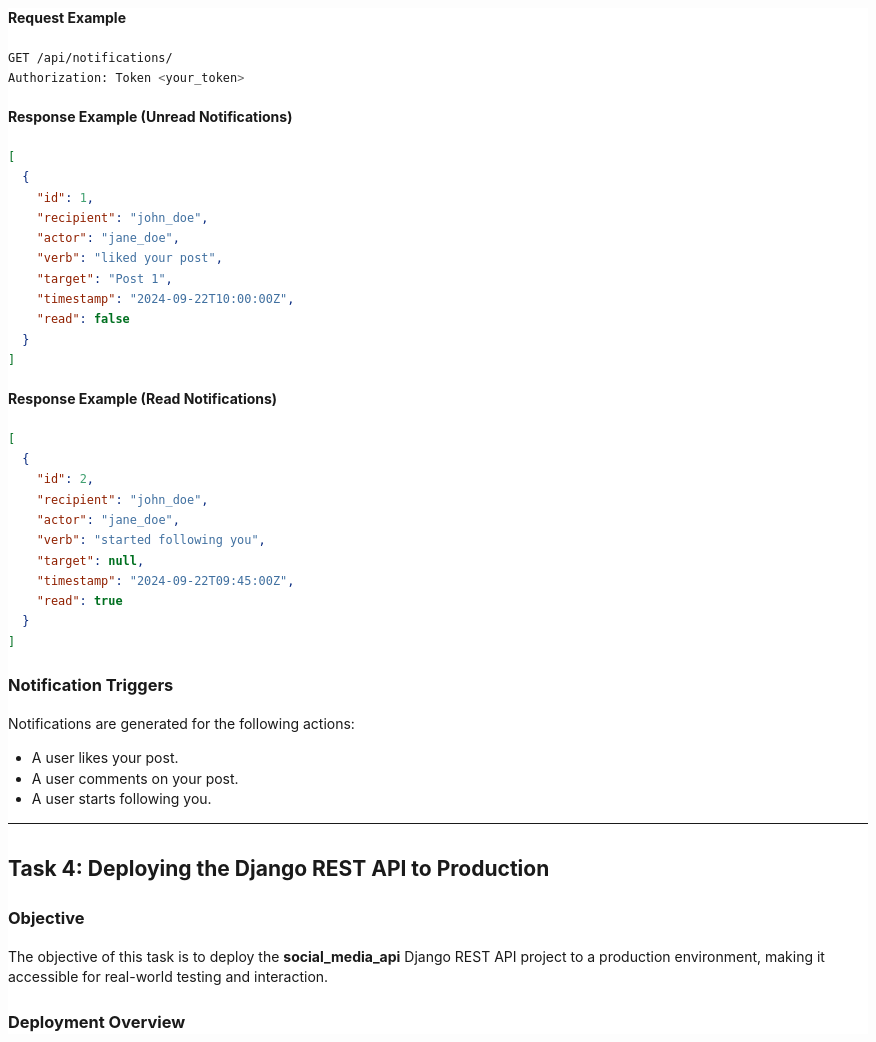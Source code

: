 #### Request Example
```bash
GET /api/notifications/
Authorization: Token <your_token>
```

#### Response Example (Unread Notifications)
```json
[
  {
    "id": 1,
    "recipient": "john_doe",
    "actor": "jane_doe",
    "verb": "liked your post",
    "target": "Post 1",
    "timestamp": "2024-09-22T10:00:00Z",
    "read": false
  }
]
```

#### Response Example (Read Notifications)
```json
[
  {
    "id": 2,
    "recipient": "john_doe",
    "actor": "jane_doe",
    "verb": "started following you",
    "target": null,
    "timestamp": "2024-09-22T09:45:00Z",
    "read": true
  }
]
```

### Notification Triggers
Notifications are generated for the following actions:
- A user likes your post.
- A user comments on your post.
- A user starts following you.

---


## Task 4: Deploying the Django REST API to Production

### Objective
The objective of this task is to deploy the **social_media_api** Django REST API project to a production environment, making it accessible for real-world testing and interaction.

### Deployment Overview
